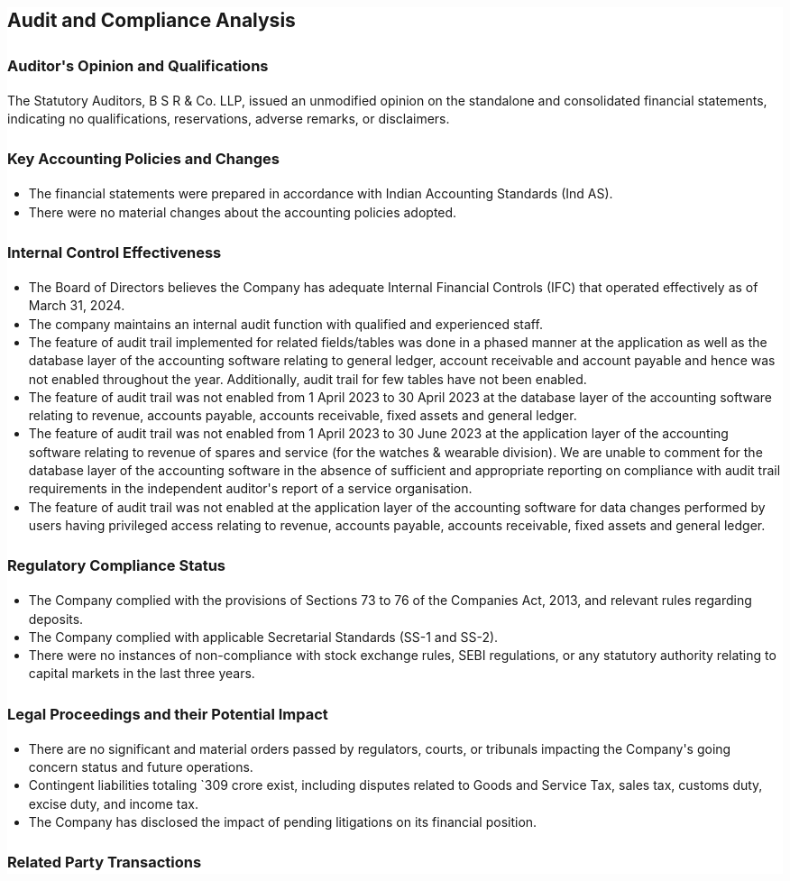 ## Audit and Compliance Analysis

### Auditor's Opinion and Qualifications

The Statutory Auditors, B S R & Co. LLP, issued an unmodified opinion on the standalone and consolidated financial statements, indicating no qualifications, reservations, adverse remarks, or disclaimers.

### Key Accounting Policies and Changes

*   The financial statements were prepared in accordance with Indian Accounting Standards (Ind AS).
*   There were no material changes about the accounting policies adopted.

### Internal Control Effectiveness

*   The Board of Directors believes the Company has adequate Internal Financial Controls (IFC) that operated effectively as of March 31, 2024.
*   The company maintains an internal audit function with qualified and experienced staff.
*   The feature of audit trail implemented for related fields/tables was done in a phased manner at the application as well as the database layer of the accounting software relating to general ledger, account receivable and account payable and hence was not enabled throughout the year. Additionally, audit trail for few tables have not been enabled.
*   The feature of audit trail was not enabled from 1 April 2023 to 30 April 2023 at the database layer of the accounting software relating to revenue, accounts payable, accounts receivable, fixed assets and general ledger.
*   The feature of audit trail was not enabled from 1 April 2023 to 30 June 2023 at the application layer of the accounting software relating to revenue of spares and service (for the watches & wearable division). We are unable to comment for the database layer of the accounting software in the absence of sufficient and appropriate reporting on compliance with audit trail requirements in the independent auditor's report of a service organisation.
*   The feature of audit trail was not enabled at the application layer of the accounting software for data changes performed by users having privileged access relating to revenue, accounts payable, accounts receivable, fixed assets and general ledger.

### Regulatory Compliance Status

*   The Company complied with the provisions of Sections 73 to 76 of the Companies Act, 2013, and relevant rules regarding deposits.
*   The Company complied with applicable Secretarial Standards (SS-1 and SS-2).
*   There were no instances of non-compliance with stock exchange rules, SEBI regulations, or any statutory authority relating to capital markets in the last three years.

### Legal Proceedings and their Potential Impact

*   There are no significant and material orders passed by regulators, courts, or tribunals impacting the Company's going concern status and future operations.
*   Contingent liabilities totaling `309 crore exist, including disputes related to Goods and Service Tax, sales tax, customs duty, excise duty, and income tax.
*   The Company has disclosed the impact of pending litigations on its financial position.

### Related Party Transactions
